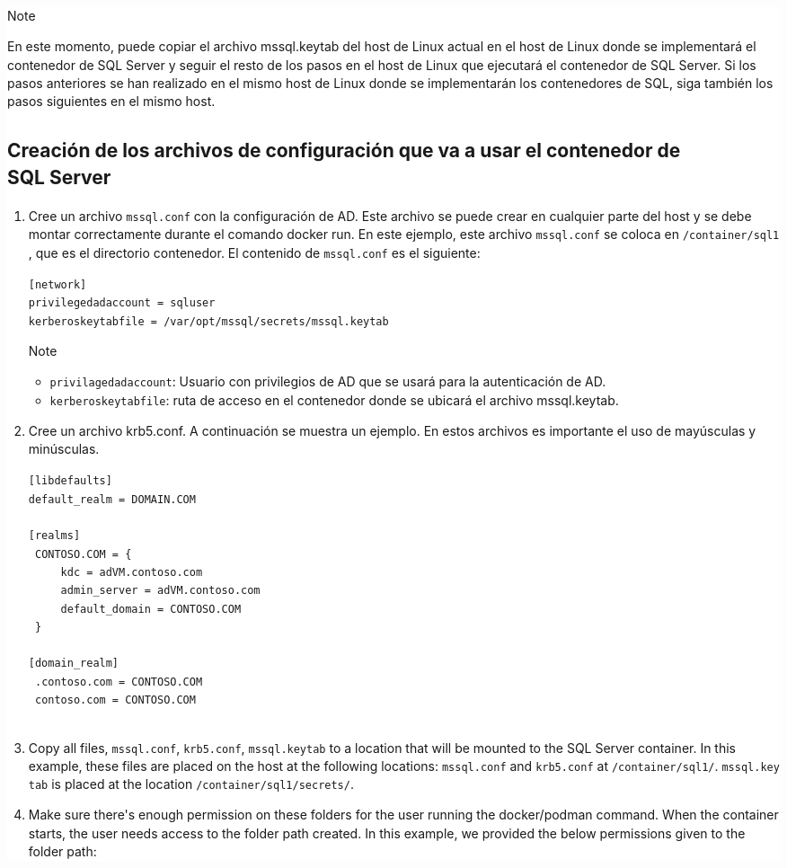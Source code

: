 > [!NOTE]
> En este momento, puede copiar el archivo mssql.keytab del host de Linux actual en el host de Linux donde se implementará el contenedor de SQL Server y seguir el resto de los pasos en el host de Linux que ejecutará el contenedor de SQL Server. Si los pasos anteriores se han realizado en el mismo host de Linux donde se implementarán los contenedores de SQL, siga también los pasos siguientes en el mismo host.

## <a name="create-the-config-files-to-be-used-by-the-sql-server-container"></a>Creación de los archivos de configuración que va a usar el contenedor de SQL Server

1. Cree un archivo `mssql.conf` con la configuración de AD. Este archivo se puede crear en cualquier parte del host y se debe montar correctamente durante el comando docker run. En este ejemplo, este archivo `mssql.conf` se coloca en `/container/sql1 `, que es el directorio contenedor. El contenido de `mssql.conf` es el siguiente:

    ```output
    [network]
    privilegedadaccount = sqluser
    kerberoskeytabfile = /var/opt/mssql/secrets/mssql.keytab
    ```

    > [!NOTE]
    >
    > - `privilagedadaccount`: Usuario con privilegios de AD que se usará para la autenticación de AD.
    > - `kerberoskeytabfile`: ruta de acceso en el contenedor donde se ubicará el archivo mssql.keytab.

1. Cree un archivo krb5.conf. A continuación se muestra un ejemplo. En estos archivos es importante el uso de mayúsculas y minúsculas.

    ```output
    [libdefaults]
    default_realm = DOMAIN.COM

    [realms]
     CONTOSO.COM = {
         kdc = adVM.contoso.com
         admin_server = adVM.contoso.com
         default_domain = CONTOSO.COM
     }

    [domain_realm]
     .contoso.com = CONTOSO.COM
     contoso.com = CONTOSO.COM


1. Copy all files, `mssql.conf`, `krb5.conf`, `mssql.keytab` to a location that will be mounted to the SQL Server container. In this example, these files are placed on the host at the following locations: `mssql.conf` and `krb5.conf` at `/container/sql1/`. `mssql.keytab` is placed at the location `/container/sql1/secrets/`.

1. Make sure there's enough permission on these folders for the user running the docker/podman command. When the container starts, the user needs access to the folder path created. In this example, we provided the below permissions given to the folder path:
